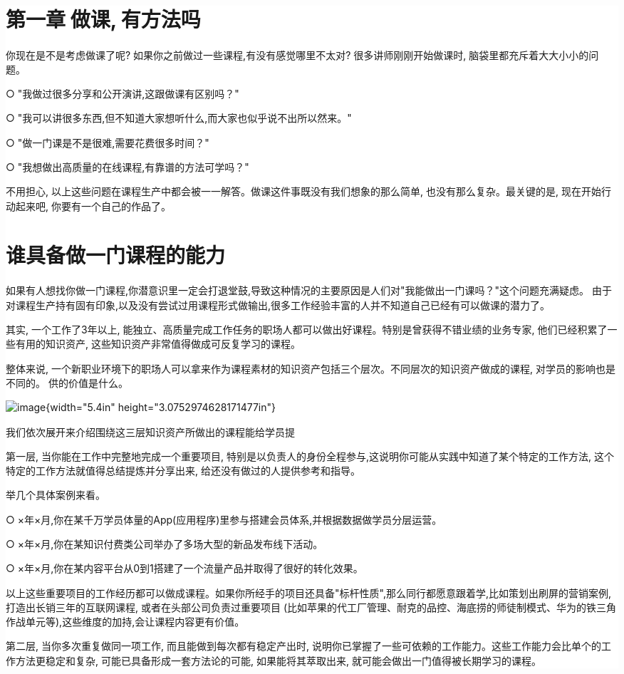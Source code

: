 # 第一章 做课, 有方法吗

你现在是不是考虑做课了呢? 如果你之前做过一些课程,有没有感觉哪里不太对?
很多讲师刚刚开始做课时, 脑袋里都充斥着大大小小的问题。

○ "我做过很多分享和公开演讲,这跟做课有区别吗？"

○ "我可以讲很多东西,但不知道大家想听什么,而大家也似乎说不出所以然来。"

○ "做一门课是不是很难,需要花费很多时间？"

○ "我想做出高质量的在线课程,有靠谱的方法可学吗？"

不用担心,
以上这些问题在课程生产中都会被一一解答。做课这件事既没有我们想象的那么简单,
也没有那么复杂。最关键的是, 现在开始行动起来吧, 你要有一个自己的作品了。

# 谁具备做一门课程的能力

如果有人想找你做一门课程,你潜意识里一定会打退堂鼓,导致这种情况的主要原因是人们对"我能做出一门课吗？"这个问题充满疑虑。
由于对课程生产持有固有印象,以及没有尝试过用课程形式做输出,很多工作经验丰富的人并不知道自己已经有可以做课的潜力了。

其实, 一个工作了3年以上,
能独立、高质量完成工作任务的职场人都可以做出好课程。特别是曾获得不错业绩的业务专家,
他们已经积累了一些有用的知识资产,
这些知识资产非常值得做成可反复学习的课程。

整体来说,
一个新职业环境下的职场人可以拿来作为课程素材的知识资产包括三个层次。不同层次的知识资产做成的课程,
对学员的影响也是不同的。 供的价值是什么。

![image](media/rId41.jpg){width="5.4in" height="3.0752974628171477in"}

我们依次展开来介绍围绕这三层知识资产所做出的课程能给学员提

第一层, 当你能在工作中完整地完成一个重要项目,
特别是以负责人的身份全程参与,这说明你可能从实践中知道了某个特定的工作方法,
这个特定的工作方法就值得总结提炼并分享出来,
给还没有做过的人提供参考和指导。

举几个具体案例来看。

○
×年×月,你在某千万学员体量的App(应用程序)里参与搭建会员体系,并根据数据做学员分层运营。

○ ×年×月,你在某知识付费类公司举办了多场大型的新品发布线下活动。

○ ×年×月,你在某内容平台从0到1搭建了一个流量产品并取得了很好的转化效果。

以上这些重要项目的工作经历都可以做成课程。如果你所经手的项目还具备"标杆性质",那么同行都愿意跟着学,比如策划出刷屏的营销案例,
打造出长销三年的互联网课程, 或者在头部公司负责过重要项目
(比如苹果的代工厂管理、耐克的品控、海底捞的师徒制模式、华为的铁三角作战单元等),这些维度的加持,会让课程内容更有价值。

第二层, 当你多次重复做同一项工作, 而且能做到每次都有稳定产出时,
说明你已掌握了一些可依赖的工作能力。这些工作能力会比单个的工作方法更稳定和复杂,
可能已具备形成一套方法论的可能, 如果能将其萃取出来,
就可能会做出一门值得被长期学习的课程。
